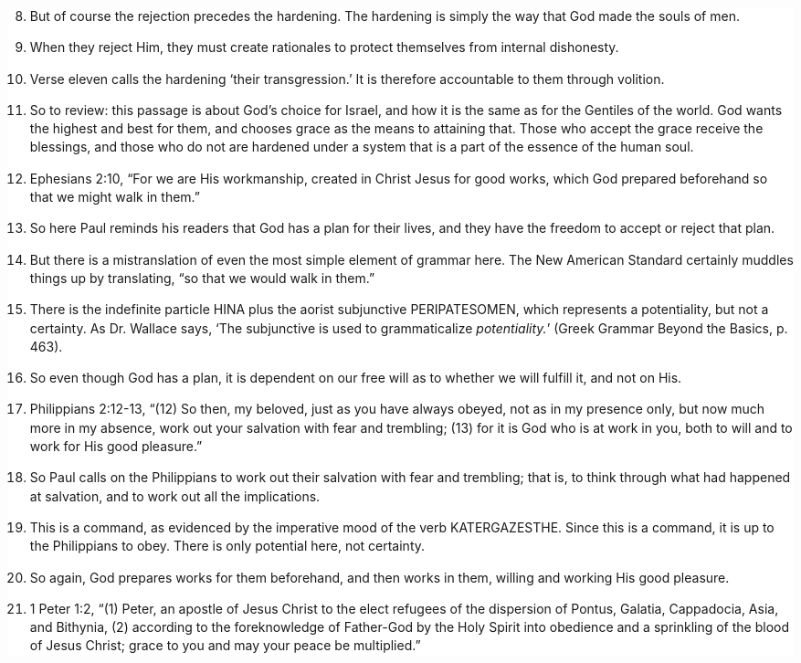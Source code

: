 8.  But of course the rejection precedes the hardening. The hardening is
    simply the way that God made the souls of men.

9.  When they reject Him, they must create rationales to protect
    themselves from internal dishonesty.

10. Verse eleven calls the hardening ‘their transgression.’ It is
    therefore accountable to them through volition.

1.  So to review: this passage is about God’s choice for Israel, and how
    it is the same as for the Gentiles of the world. God wants the
    highest and best for them, and chooses grace as the means to
    attaining that. Those who accept the grace receive the blessings,
    and those who do not are hardened under a system that is a part of
    the essence of the human soul.

1.  Ephesians 2:10, “For we are His workmanship, created in Christ Jesus
    for good works, which God prepared beforehand so that we might walk
    in them.”

1.  So here Paul reminds his readers that God has a plan for their
    lives, and they have the freedom to accept or reject that plan.

2.  But there is a mistranslation of even the most simple element of
    grammar here. The New American Standard certainly muddles things up
    by translating, “so that we would walk in them.”

3.  There is the indefinite particle HINA plus the aorist subjunctive
    PERIPATESOMEN, which represents a potentiality, but not a certainty.
    As Dr. Wallace says, ‘The subjunctive is used to grammaticalize
    *potentiality.*’ (Greek Grammar Beyond the Basics, p. 463).

4.  So even though God has a plan, it is dependent on our free will as
    to whether we will fulfill it, and not on His.

1.  Philippians 2:12-13, “(12) So then, my beloved, just as you have
    always obeyed, not as in my presence only, but now much more in my
    absence, work out your salvation with fear and trembling; (13) for
    it is God who is at work in you, both to will and to work for His
    good pleasure.”

1.  So Paul calls on the Philippians to work out their salvation with
    fear and trembling; that is, to think through what had happened at
    salvation, and to work out all the implications.

2.  This is a command, as evidenced by the imperative mood of the verb
    KATERGAZESTHE. Since this is a command, it is up to the Philippians
    to obey. There is only potential here, not certainty.

3.  So again, God prepares works for them beforehand, and then works in
    them, willing and working His good pleasure.

1.  1 Peter 1:2, “(1) Peter, an apostle of Jesus Christ to the elect
    refugees of the dispersion of Pontus, Galatia, Cappadocia, Asia, and
    Bithynia, (2) according to the foreknowledge of Father-God by the
    Holy Spirit into obedience and a sprinkling of the blood of Jesus
    Christ; grace to you and may your peace be multiplied.”
